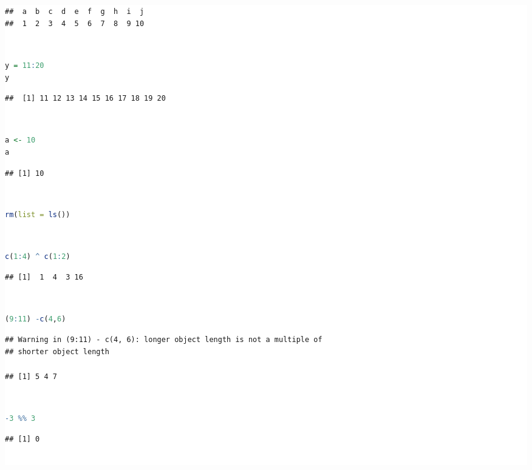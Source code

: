     ##  a  b  c  d  e  f  g  h  i  j 
    ##  1  2  3  4  5  6  7  8  9 10
<br>

``` r
y = 11:20
y
```

    ##  [1] 11 12 13 14 15 16 17 18 19 20
<br>

``` r
a <- 10
a
```

    ## [1] 10
<br>


``` r
rm(list = ls())
```
<br>


``` r
c(1:4) ^ c(1:2)
```

    ## [1]  1  4  3 16
<br>


``` r
(9:11) -c(4,6)
```

    ## Warning in (9:11) - c(4, 6): longer object length is not a multiple of
    ## shorter object length

    ## [1] 5 4 7
<br>


``` r
-3 %% 3
```

    ## [1] 0
<br>
